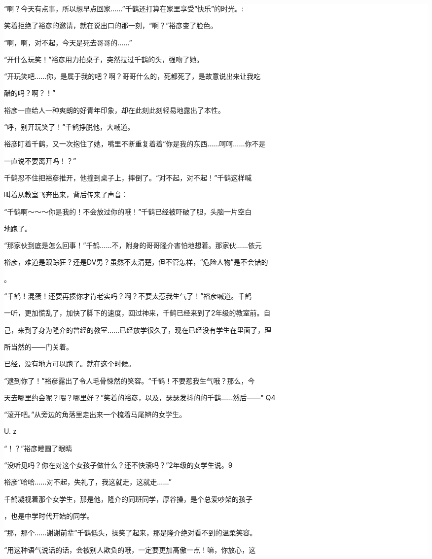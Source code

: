 “啊？今天有点事，所以想早点回家……”千鹤还打算在家里享受“快乐”的时光。:

笑着拒绝了裕彦的邀请，就在说出口的那一刻，“啊？”裕彦变了脸色。

“啊，啊，对不起，今天是死去哥哥的……”

“开什么玩笑！”裕彦用力拍桌子，突然拉过千鹤的头，强吻了她。

“开玩笑吧……你，是属于我的吧？啊？哥哥什么的，死都死了，是故意说出来让我吃

醋的吗？啊？！”

裕彦一直给人一种爽朗的好青年印象，却在此刻此刻轻易地露出了本性。

“呼，别开玩笑了！”千鹤挣脱他，大喊道。

裕彦盯着千鹤，又一次抱住了她，嘴里不断重复着着“你是我的东西……呵呵……你不是

一直说不要离开吗！？”

千鹤忍不住把裕彦推开，他撞到桌子上，摔倒了。“对不起，对不起！”千鹤这样喊

叫着从教室飞奔出来，背后传来了声音：

“千鹤啊～～～你是我的！不会放过你的哦！”千鹤已经被吓破了胆，头脑一片空白

地跑了。

“那家伙到底是怎么回事！”千鹤……不，附身的哥哥隆介害怕地想着。那家伙……依元

裕彦，难道是跟踪狂？还是DV男？虽然不太清楚，但不管怎样，“危险人物”是不会错的

。

“千鹤！混蛋！还要再揍你才肯老实吗？啊？不要太惹我生气了！”裕彦喊道。千鹤

一听，更加慌乱了，加快了脚下的速度，回过神来，千鹤已经来到了2年级的教室前。自

己，来到了身为隆介的曾经的教室……已经放学很久了，现在已经没有学生在里面了，理

所当然的——门关着。

已经，没有地方可以跑了。就在这个时候。

“逮到你了！”裕彦露出了令人毛骨悚然的笑容。“千鹤！不要惹我生气哦？那么，今

天去哪里约会呢？喂？哪里好？”笑着的裕彦，以及，瑟瑟发抖的的千鹤……然后——"  Q4

“滚开吧。”从旁边的角落里走出来一个梳着马尾辫的女学生。

U. z

“！？”裕彦瞪圆了眼睛

“没听见吗？你在对这个女孩子做什么？还不快滚吗？”2年级的女学生说。9

裕彦“哈哈……对不起，失礼了，我这就走，这就走……”

千鹤凝视着那个女学生，那是他，隆介的同班同学，厚谷操，是个总爱吵架的孩子

，也是中学时代开始的同学。

“那，那个……谢谢前辈”千鹤低头，操笑了起来，那是隆介绝对看不到的温柔笑容。

“用这种语气说话的话，会被别人欺负的哦，一定要更加高傲一点！嘛，你放心，这
